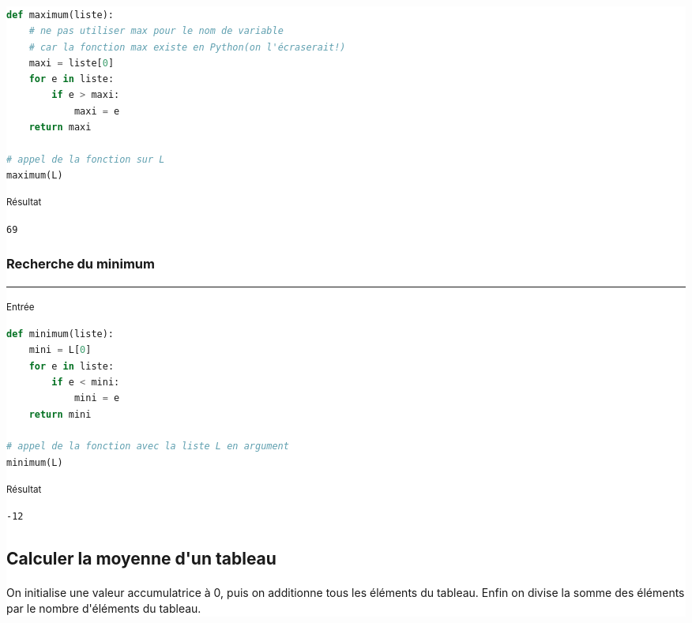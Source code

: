 ```python
def maximum(liste):
    # ne pas utiliser max pour le nom de variable
    # car la fonction max existe en Python(on l'écraserait!)
    maxi = liste[0]
    for e in liste:
        if e > maxi:
            maxi = e
    return maxi

# appel de la fonction sur L
maximum(L)
```

</div>

<div class="card">
<div class="card-header"><small class="text-muted">Résultat</small></div>


    69


</div>

### Recherche du minimum

------

<div class="card text-white bg-gradient-dark">
<div class="card-header"><small class="text-muted">Entrée</small></div>

```python
def minimum(liste):
    mini = L[0]
    for e in liste:
        if e < mini:
            mini = e
    return mini

# appel de la fonction avec la liste L en argument
minimum(L)
```

</div>

<div class="card">
<div class="card-header"><small class="text-muted">Résultat</small></div>


    -12


</div>

## Calculer la moyenne d'un tableau

On initialise une valeur accumulatrice à 0, puis on additionne tous les éléments du tableau. Enfin on divise la somme des éléments par le nombre d'éléments du tableau.
